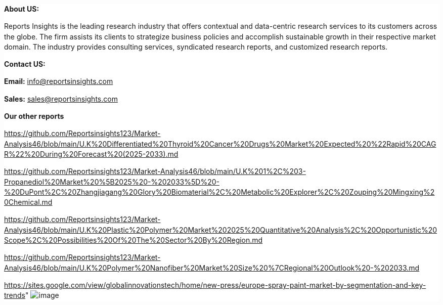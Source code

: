 <strong><strong>About US</strong>:</strong>

Reports Insights is the leading research industry that offers contextual and data-centric research services to its customers across the globe. The firm assists its clients to strategize business policies and accomplish sustainable growth in their respective market domain. The industry provides consulting services, syndicated research reports, and customized research reports.

<strong>Contact US:</strong>

<p class=><b>Email:</b> <a href=mailto:info@reportsinsights.com>info@reportsinsights.com</a></p>
<p class=><b>Sales:</b> <a href=mailto:sales@reportsinsights.com>sales@reportsinsights.com</a></p>

<strong>Our other reports</strong>

<a href=https://github.com/Reportsinsights123/Market-Analysis46/blob/main/U.K%20Differentiated%20Thyroid%20Cancer%20Drugs%20Market%20Expected%20%22Rapid%20CAGR%22%20During%20Forecast%20(2025-2033).md>https://github.com/Reportsinsights123/Market-Analysis46/blob/main/U.K%20Differentiated%20Thyroid%20Cancer%20Drugs%20Market%20Expected%20%22Rapid%20CAGR%22%20During%20Forecast%20(2025-2033).md</a>

<a href=https://github.com/Reportsinsights123/Market-Analysis46/blob/main/U.K%201%2C%203-Propanediol%20Market%20%5B2025%20-%202033%5D%20-%20DuPont%2C%20Zhangjiagang%20Glory%20Biomaterial%2C%20Metabolic%20Explorer%2C%20Zouping%20Mingxing%20Chemical.md>https://github.com/Reportsinsights123/Market-Analysis46/blob/main/U.K%201%2C%203-Propanediol%20Market%20%5B2025%20-%202033%5D%20-%20DuPont%2C%20Zhangjiagang%20Glory%20Biomaterial%2C%20Metabolic%20Explorer%2C%20Zouping%20Mingxing%20Chemical.md</a>

<a href=https://github.com/Reportsinsights123/Market-Analysis46/blob/main/U.K%20Plastic%20Polymer%20Market%202025%20Quantitative%20Analysis%2C%20Opportunistic%20Scope%2C%20Possibilities%20Of%20The%20Sector%20By%20Region.md>https://github.com/Reportsinsights123/Market-Analysis46/blob/main/U.K%20Plastic%20Polymer%20Market%202025%20Quantitative%20Analysis%2C%20Opportunistic%20Scope%2C%20Possibilities%20Of%20The%20Sector%20By%20Region.md</a>

<a href=https://github.com/Reportsinsights123/Market-Analysis46/blob/main/U.K%20Polymer%20Nanofiber%20Market%20Size%20%7CRegional%20Outlook%20-%202033.md>https://github.com/Reportsinsights123/Market-Analysis46/blob/main/U.K%20Polymer%20Nanofiber%20Market%20Size%20%7CRegional%20Outlook%20-%202033.md</a>

<a href=https://sites.google.com/view/globalinnovationstech/home/new-press/europe-spray-paint-market-by-segmentation-and-key-trends>https://sites.google.com/view/globalinnovationstech/home/new-press/europe-spray-paint-market-by-segmentation-and-key-trends</a>"
![image](https://github.com/user-attachments/assets/9509655d-0bdd-4c34-a9e3-b9c1bc2ec024)
